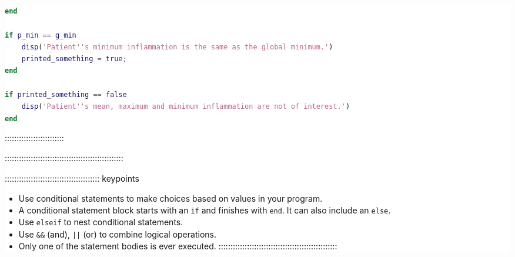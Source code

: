 ```matlab
end

if p_min == g_min
    disp('Patient''s minimum inflammation is the same as the global minimum.')
    printed_something = true;
end

if printed_something == false
    disp('Patient''s mean, maximum and minimum inflammation are not of interest.')
end

```
:::::::::::::::::::::::::

::::::::::::::::::::::::::::::::::::::::::::::::::


:::::::::::::::::::::::::::::::::::::::: keypoints

- Use conditional statements to make choices based on values in your program.
- A conditional statement block starts with an `if` and finishes with `end`. It can also include an `else`.
- Use `elseif` to nest conditional statements.
- Use `&&` (and), `||` (or) to combine logical operations.
- Only one of the statement bodies is ever executed.
::::::::::::::::::::::::::::::::::::::::::::::::::
